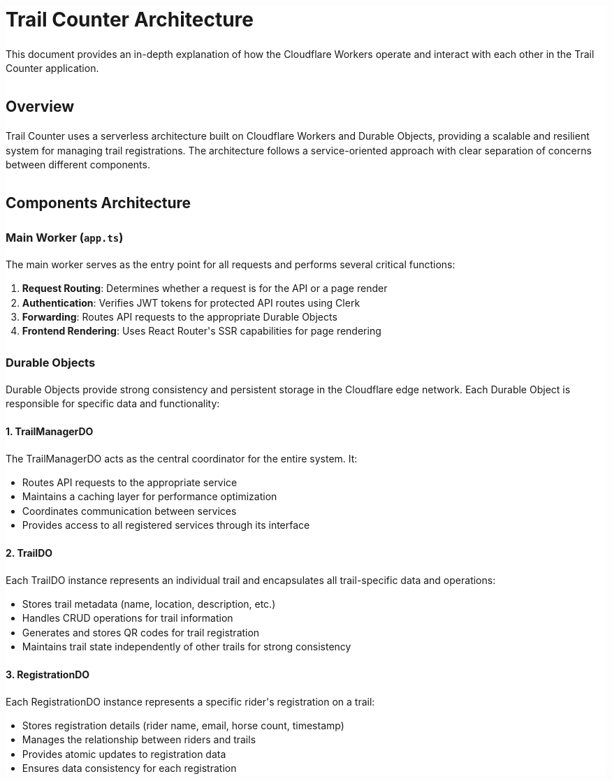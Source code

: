 # Trail Counter Architecture

This document provides an in-depth explanation of how the Cloudflare Workers operate and interact with each other in the Trail Counter application.

## Overview

Trail Counter uses a serverless architecture built on Cloudflare Workers and Durable Objects, providing a scalable and resilient system for managing trail registrations. The architecture follows a service-oriented approach with clear separation of concerns between different components.

## Components Architecture

### Main Worker (`app.ts`)

The main worker serves as the entry point for all requests and performs several critical functions:

1. **Request Routing**: Determines whether a request is for the API or a page render
2. **Authentication**: Verifies JWT tokens for protected API routes using Clerk
3. **Forwarding**: Routes API requests to the appropriate Durable Objects
4. **Frontend Rendering**: Uses React Router's SSR capabilities for page rendering

### Durable Objects

Durable Objects provide strong consistency and persistent storage in the Cloudflare edge network. Each Durable Object is responsible for specific data and functionality:

#### 1. TrailManagerDO

The TrailManagerDO acts as the central coordinator for the entire system. It:

- Routes API requests to the appropriate service
- Maintains a caching layer for performance optimization
- Coordinates communication between services
- Provides access to all registered services through its interface

#### 2. TrailDO

Each TrailDO instance represents an individual trail and encapsulates all trail-specific data and operations:

- Stores trail metadata (name, location, description, etc.)
- Handles CRUD operations for trail information
- Generates and stores QR codes for trail registration
- Maintains trail state independently of other trails for strong consistency

#### 3. RegistrationDO

Each RegistrationDO instance represents a specific rider's registration on a trail:

- Stores registration details (rider name, email, horse count, timestamp)
- Manages the relationship between riders and trails
- Provides atomic updates to registration data
- Ensures data consistency for each registration
